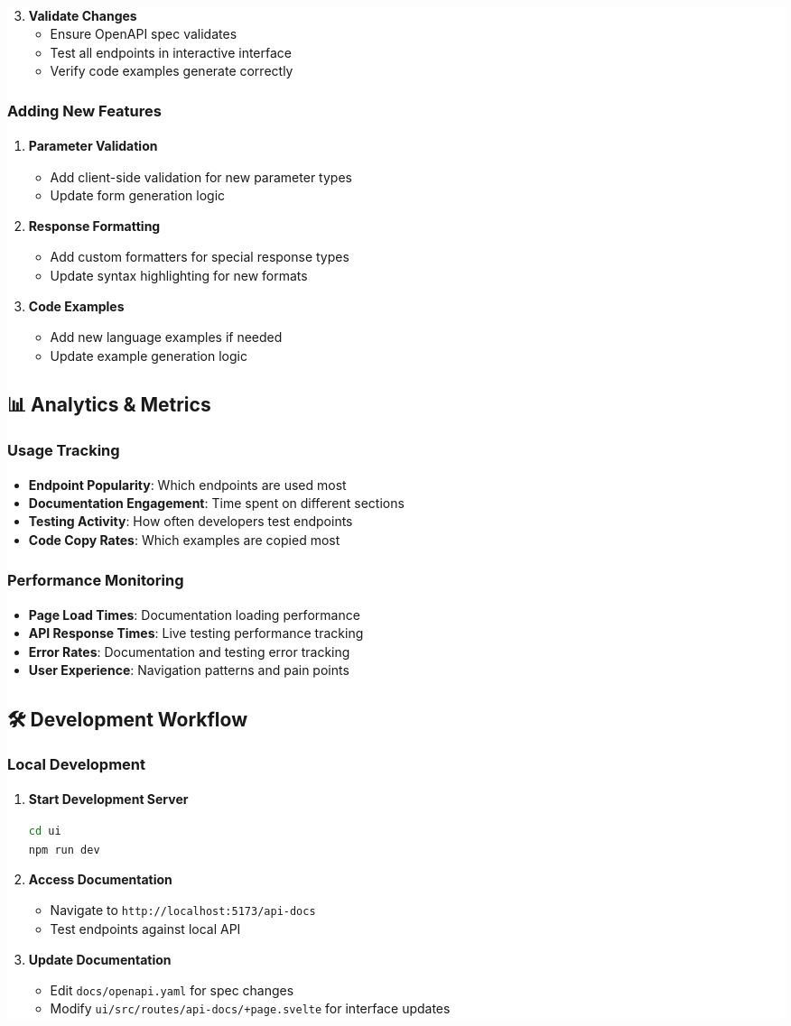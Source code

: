 3. **Validate Changes**
   - Ensure OpenAPI spec validates
   - Test all endpoints in interactive interface
   - Verify code examples generate correctly

### Adding New Features

1. **Parameter Validation**
   - Add client-side validation for new parameter types
   - Update form generation logic

2. **Response Formatting**
   - Add custom formatters for special response types
   - Update syntax highlighting for new formats

3. **Code Examples**
   - Add new language examples if needed
   - Update example generation logic

## 📊 Analytics & Metrics

### Usage Tracking

- **Endpoint Popularity**: Which endpoints are used most
- **Documentation Engagement**: Time spent on different sections
- **Testing Activity**: How often developers test endpoints
- **Code Copy Rates**: Which examples are copied most

### Performance Monitoring

- **Page Load Times**: Documentation loading performance
- **API Response Times**: Live testing performance tracking
- **Error Rates**: Documentation and testing error tracking
- **User Experience**: Navigation patterns and pain points

## 🛠️ Development Workflow

### Local Development

1. **Start Development Server**

   ```bash
   cd ui
   npm run dev
   ```

2. **Access Documentation**
   - Navigate to `http://localhost:5173/api-docs`
   - Test endpoints against local API

3. **Update Documentation**
   - Edit `docs/openapi.yaml` for spec changes
   - Modify `ui/src/routes/api-docs/+page.svelte` for interface updates
